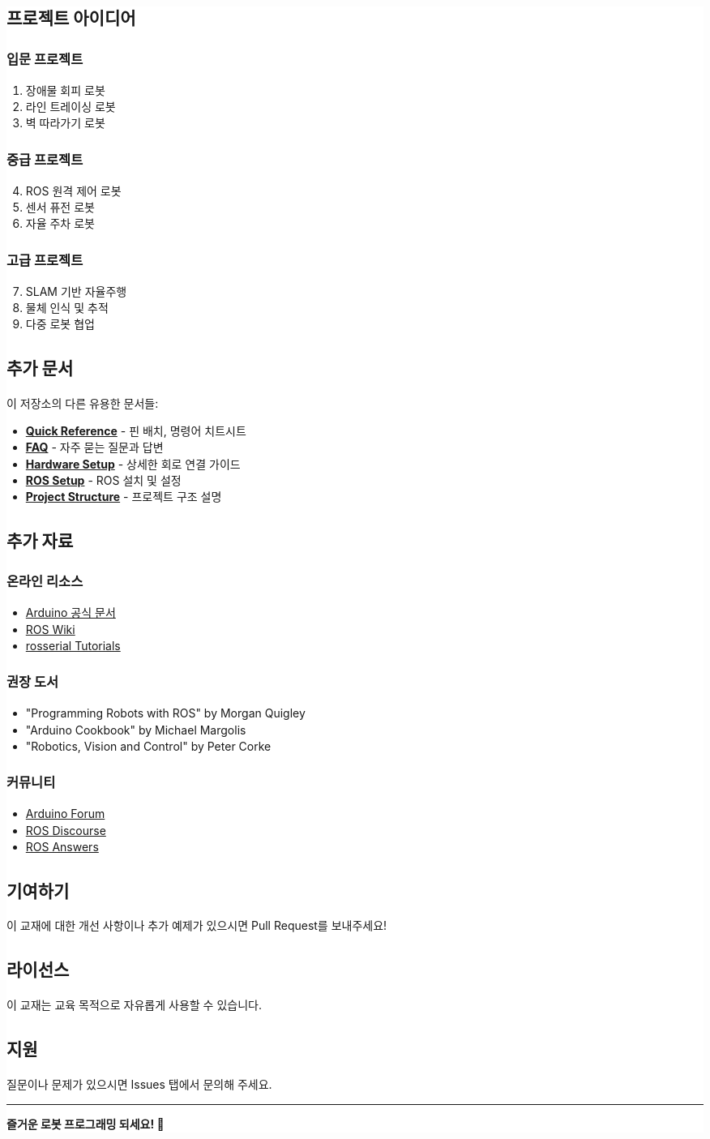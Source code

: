 ## 프로젝트 아이디어

### 입문 프로젝트
1. 장애물 회피 로봇
2. 라인 트레이싱 로봇
3. 벽 따라가기 로봇

### 중급 프로젝트
4. ROS 원격 제어 로봇
5. 센서 퓨전 로봇
6. 자율 주차 로봇

### 고급 프로젝트
7. SLAM 기반 자율주행
8. 물체 인식 및 추적
9. 다중 로봇 협업

## 추가 문서

이 저장소의 다른 유용한 문서들:
- **[Quick Reference](QUICK_REFERENCE.md)** - 핀 배치, 명령어 치트시트
- **[FAQ](FAQ.md)** - 자주 묻는 질문과 답변
- **[Hardware Setup](HARDWARE_SETUP.md)** - 상세한 회로 연결 가이드
- **[ROS Setup](ROS_SETUP.md)** - ROS 설치 및 설정
- **[Project Structure](PROJECT_STRUCTURE.md)** - 프로젝트 구조 설명

## 추가 자료

### 온라인 리소스
- [Arduino 공식 문서](https://www.arduino.cc/reference/en/)
- [ROS Wiki](http://wiki.ros.org/)
- [rosserial Tutorials](http://wiki.ros.org/rosserial_arduino/Tutorials)

### 권장 도서
- "Programming Robots with ROS" by Morgan Quigley
- "Arduino Cookbook" by Michael Margolis
- "Robotics, Vision and Control" by Peter Corke

### 커뮤니티
- [Arduino Forum](https://forum.arduino.cc/)
- [ROS Discourse](https://discourse.ros.org/)
- [ROS Answers](https://answers.ros.org/)

## 기여하기
이 교재에 대한 개선 사항이나 추가 예제가 있으시면 Pull Request를 보내주세요!

## 라이선스
이 교재는 교육 목적으로 자유롭게 사용할 수 있습니다.

## 지원
질문이나 문제가 있으시면 Issues 탭에서 문의해 주세요.

---
**즐거운 로봇 프로그래밍 되세요! 🤖**
